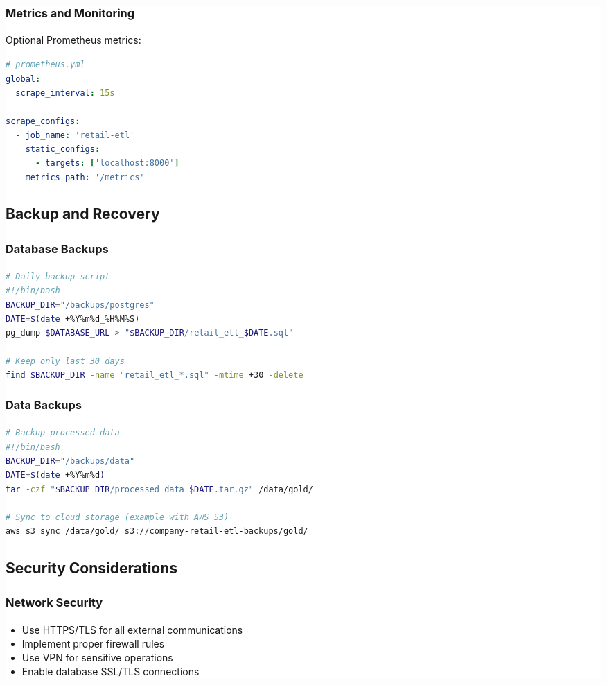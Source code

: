 ### Metrics and Monitoring

Optional Prometheus metrics:

```yaml
# prometheus.yml
global:
  scrape_interval: 15s

scrape_configs:
  - job_name: 'retail-etl'
    static_configs:
      - targets: ['localhost:8000']
    metrics_path: '/metrics'
```

## Backup and Recovery

### Database Backups

```bash
# Daily backup script
#!/bin/bash
BACKUP_DIR="/backups/postgres"
DATE=$(date +%Y%m%d_%H%M%S)
pg_dump $DATABASE_URL > "$BACKUP_DIR/retail_etl_$DATE.sql"

# Keep only last 30 days
find $BACKUP_DIR -name "retail_etl_*.sql" -mtime +30 -delete
```

### Data Backups

```bash
# Backup processed data
#!/bin/bash
BACKUP_DIR="/backups/data"
DATE=$(date +%Y%m%d)
tar -czf "$BACKUP_DIR/processed_data_$DATE.tar.gz" /data/gold/

# Sync to cloud storage (example with AWS S3)
aws s3 sync /data/gold/ s3://company-retail-etl-backups/gold/
```

## Security Considerations

### Network Security
- Use HTTPS/TLS for all external communications
- Implement proper firewall rules
- Use VPN for sensitive operations
- Enable database SSL/TLS connections
